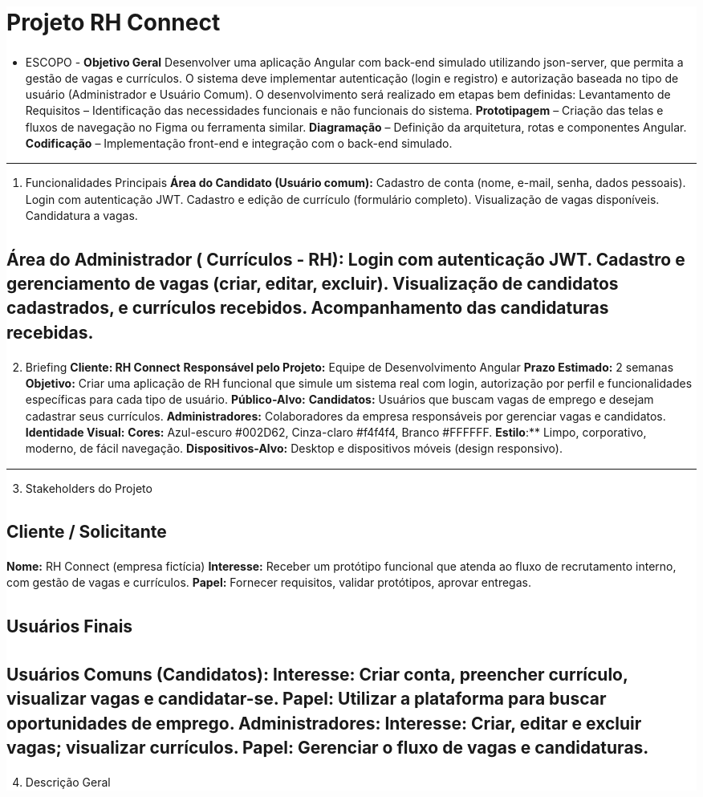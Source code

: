 # Projeto RH Connect #

- ESCOPO - 
**Objetivo Geral**
Desenvolver uma aplicação Angular com back-end simulado utilizando json-server, que permita a gestão de vagas e currículos. O sistema deve implementar autenticação (login e registro) e autorização baseada no tipo de usuário (Administrador e Usuário Comum).
O desenvolvimento será realizado em etapas bem definidas:
Levantamento de Requisitos – Identificação das necessidades funcionais e não funcionais do sistema.
**Prototipagem** – Criação das telas e fluxos de navegação no Figma ou ferramenta similar.
**Diagramação** – Definição da arquitetura, rotas e componentes Angular.
**Codificação** – Implementação front-end e integração com o back-end simulado.
-----------------------------------------------------------
1. Funcionalidades Principais
**Área do Candidato (Usuário comum):**
Cadastro de conta (nome, e-mail, senha, dados pessoais).
Login com autenticação JWT.
Cadastro e edição de currículo (formulário completo).
Visualização de vagas disponíveis.
Candidatura a vagas.

**Área do Administrador ( Currículos - RH):**
Login com autenticação JWT.
Cadastro e gerenciamento de vagas (criar, editar, excluir).
Visualização de candidatos cadastrados, e currículos recebidos.
Acompanhamento das candidaturas recebidas.
-----------------------------------------------------------
2. Briefing
**Cliente: RH Connect**
**Responsável pelo Projeto:** Equipe de Desenvolvimento Angular
**Prazo Estimado:** 2 semanas
**Objetivo:** Criar uma aplicação de RH funcional que simule um sistema real com login, autorização por perfil e funcionalidades específicas para cada tipo de usuário.
**Público-Alvo:**
**Candidatos:** Usuários que buscam vagas de emprego e desejam cadastrar seus currículos.
**Administradores:** Colaboradores da empresa responsáveis por gerenciar vagas e candidatos.
**Identidade Visual:**
**Cores:** Azul-escuro #002D62, Cinza-claro #f4f4f4, Branco #FFFFFF.
**Estilo**:** Limpo, corporativo, moderno, de fácil navegação.
**Dispositivos-Alvo:** Desktop e dispositivos móveis (design responsivo).
-----------------------------------------------------------
3.  Stakeholders do Projeto

## Cliente / Solicitante
**Nome:** RH Connect (empresa fictícia)
**Interesse:** Receber um protótipo funcional que atenda ao fluxo de recrutamento interno, com gestão de vagas e currículos.
**Papel:** Fornecer requisitos, validar protótipos, aprovar entregas.
## Usuários Finais
**Usuários Comuns (Candidatos):**
**Interesse:** Criar conta, preencher currículo, visualizar vagas e candidatar-se.
**Papel:** Utilizar a plataforma para buscar oportunidades de emprego.
**Administradores:**
**Interesse:** Criar, editar e excluir vagas; visualizar currículos.
**Papel:** Gerenciar o fluxo de vagas e candidaturas.
-----------------------------------------------------------
4. Descrição Geral
